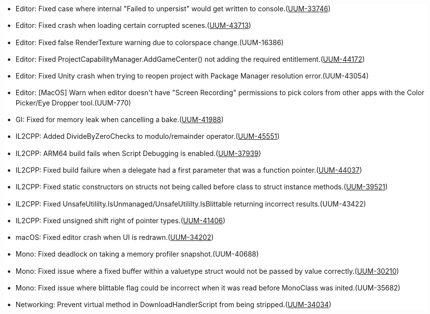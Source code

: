 -   Editor: Fixed case where internal \"Failed to unpersist\" would get written to console.([UUM-33746](https://issuetracker.unity3d.com/issues/failed-to-unpersist-error-is-not-informative-when-trying-to-modify-prefab-in-runtime))

-   Editor: Fixed crash when loading certain corrupted scenes.([UUM-43713](https://issuetracker.unity3d.com/issues/crash-on-mergeallprefabinstancesduringload-when-opening-a-specific-scene))

-   Editor: Fixed false RenderTexture warning due to colorspace change.(UUM-16386)

-   Editor: Fixed ProjectCapabilityManager.AddGameCenter() not adding the required entitlement.([UUM-44172](https://issuetracker.unity3d.com/issues/game-center-entitlement-is-not-added-to-xcode-when-using-projectcapabilitymanager-dot-addgamecenter))

-   Editor: Fixed Unity crash when trying to reopen project with Package Manager resolution error.(UUM-43054)

-   Editor: \[MacOS\] Warn when editor doesn\'t have \"Screen Recording\" permissions to pick colors from other apps with the Color Picker/Eye Dropper tool.(UUM-770)

-   GI: Fixed for memory leak when cancelling a bake.([UUM-41988](https://issuetracker.unity3d.com/issues/light-probe-gpu-memory-is-not-deallocated-when-cancelling-a-bake))

-   IL2CPP: Added DivideByZeroChecks to modulo/remainder operator.([UUM-45551](https://issuetracker.unity3d.com/issues/il2cpp-player-crash-when-dividebyzerochecks-are-not-inserted))

-   IL2CPP: ARM64 build fails when Script Debugging is enabled.([UUM-37939](https://issuetracker.unity3d.com/issues/arm64-build-fails-when-script-debugging-is-enabled))

-   IL2CPP: Fixed build failure when a delegate had a first parameter that was a function pointer.([UUM-44037](https://issuetracker.unity3d.com/issues/android-il2cpp-build-error-occurs-when-method-first-parameter-is-an-unmanaged-delegate))

-   IL2CPP: Fixed static constructors on structs not being called before class to struct instance methods.([UUM-39521](https://issuetracker.unity3d.com/issues/static-constructor-in-a-struct-returns-false-when-running-tests-with-il2cpp))

-   IL2CPP: Fixed UnsafeUtililty.IsUnmanaged/UnsafeUtililty.IsBlittable returning incorrect results.(UUM-43422)

-   IL2CPP: Fixed unsigned shift right of pointer types.([UUM-41406](https://issuetracker.unity3d.com/issues/il2cpp-build-returns-incorrect-results-when-using-pointer-arithmetic))

-   macOS: Fixed editor crash when UI is redrawn.([UUM-34202](https://issuetracker.unity3d.com/issues/macos-crash-on-objc-msgsend-when-ui-gets-redrawn))

-   Mono: Fixed deadlock on taking a memory profiler snapshot.(UUM-40688)

-   Mono: Fixed issue where a fixed buffer within a valuetype struct would not be passed by value correctly.([UUM-30210](https://issuetracker.unity3d.com/issues/different-numbers-are-logged-from-a-fixed-float-array-of-numbers-compared-to-the-numbers-that-were-added-to-the-array-if-using-the-arm64-architecture-editor))

-   Mono: Fixed issue where blittable flag could be incorrect when it was read before MonoClass was inited.(UUM-35682)

-   Networking: Prevent virtual method in DownloadHandlerScript from being stripped.([UUM-34034](https://issuetracker.unity3d.com/issues/custom-downloadhandlerscript-doesnt-work-when-a-medium-or-high-stripping-level-is-used))
